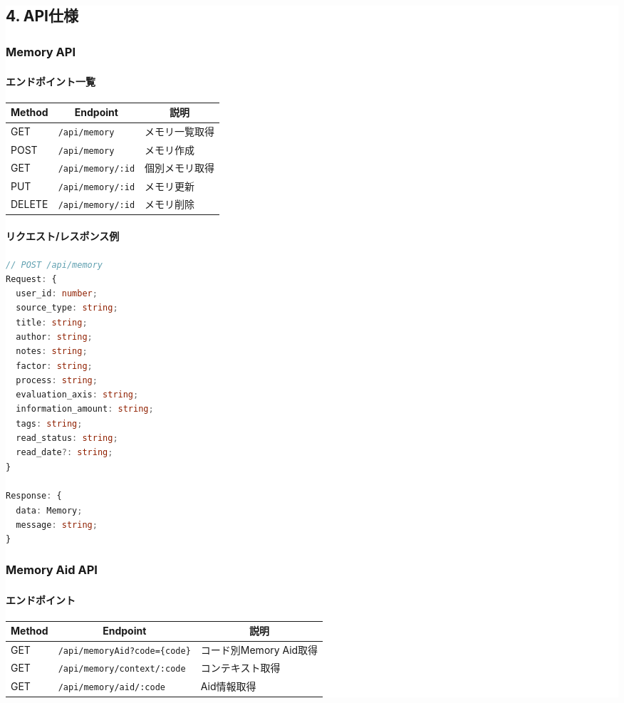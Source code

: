 ## 4. API仕様

### Memory API

#### エンドポイント一覧
| Method | Endpoint | 説明 |
|--------|----------|------|
| GET | `/api/memory` | メモリ一覧取得 |
| POST | `/api/memory` | メモリ作成 |
| GET | `/api/memory/:id` | 個別メモリ取得 |
| PUT | `/api/memory/:id` | メモリ更新 |
| DELETE | `/api/memory/:id` | メモリ削除 |

#### リクエスト/レスポンス例
```typescript
// POST /api/memory
Request: {
  user_id: number;
  source_type: string;
  title: string;
  author: string;
  notes: string;
  factor: string;
  process: string;
  evaluation_axis: string;
  information_amount: string;
  tags: string;
  read_status: string;
  read_date?: string;
}

Response: {
  data: Memory;
  message: string;
}
```

### Memory Aid API

#### エンドポイント
| Method | Endpoint | 説明 |
|--------|----------|------|
| GET | `/api/memoryAid?code={code}` | コード別Memory Aid取得 |
| GET | `/api/memory/context/:code` | コンテキスト取得 |
| GET | `/api/memory/aid/:code` | Aid情報取得 |
